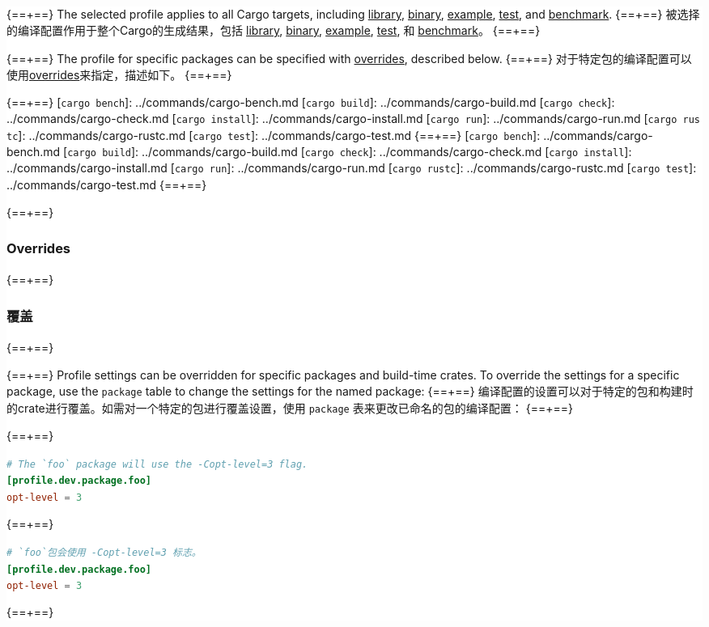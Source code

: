 {==+==}
The selected profile applies to all Cargo targets, 
including [library](./cargo-targets.md#library),
[binary](./cargo-targets.md#binaries), 
[example](./cargo-targets.md#examples), 
[test](./cargo-targets.md#tests), 
and [benchmark](./cargo-targets.md#benchmarks).
{==+==}
被选择的编译配置作用于整个Cargo的生成结果，包括 [library](./cargo-targets.md#library),
[binary](./cargo-targets.md#binaries), 
[example](./cargo-targets.md#examples), 
[test](./cargo-targets.md#tests), 
和 [benchmark](./cargo-targets.md#benchmarks)。
{==+==}

{==+==}
The profile for specific packages can be specified with
[overrides](#overrides), described below.
{==+==}
对于特定包的编译配置可以使用[overrides](#overrides)来指定，描述如下。
{==+==}

{==+==}
[`cargo bench`]: ../commands/cargo-bench.md
[`cargo build`]: ../commands/cargo-build.md
[`cargo check`]: ../commands/cargo-check.md
[`cargo install`]: ../commands/cargo-install.md
[`cargo run`]: ../commands/cargo-run.md
[`cargo rustc`]: ../commands/cargo-rustc.md
[`cargo test`]: ../commands/cargo-test.md
{==+==}
[`cargo bench`]: ../commands/cargo-bench.md
[`cargo build`]: ../commands/cargo-build.md
[`cargo check`]: ../commands/cargo-check.md
[`cargo install`]: ../commands/cargo-install.md
[`cargo run`]: ../commands/cargo-run.md
[`cargo rustc`]: ../commands/cargo-rustc.md
[`cargo test`]: ../commands/cargo-test.md
{==+==}

{==+==}
### Overrides
{==+==}
### 覆盖
{==+==}

{==+==}
Profile settings can be overridden for specific packages and build-time
crates. To override the settings for a specific package, use the `package`
table to change the settings for the named package:
{==+==}
编译配置的设置可以对于特定的包和构建时的crate进行覆盖。如需对一个特定的包进行覆盖设置，使用 `package` 表来更改已命名的包的编译配置：
{==+==}

{==+==}
```toml
# The `foo` package will use the -Copt-level=3 flag.
[profile.dev.package.foo]
opt-level = 3
```
{==+==}
```toml
# `foo`包会使用 -Copt-level=3 标志。
[profile.dev.package.foo]
opt-level = 3
```
{==+==}


[config]: config.md
[config]: config.md
[`-C opt-level` flag]: ../../rustc/codegen-options/index.html#opt-level
[Profile Guided Optimization]: ../../rustc/profile-guided-optimization.html
[`-C opt-level` flag]: ../../rustc/codegen-options/index.html#opt-level
[Profile Guided Optimization]: ../../rustc/profile-guided-optimization.html
[`-C debuginfo` flag]: ../../rustc/codegen-options/index.html#debuginfo
[`-C debuginfo` flag]: ../../rustc/codegen-options/index.html#debuginfo
[nightly channel]: ../../book/appendix-07-nightly-rust.html
[`-C split-debuginfo` flag]: ../../rustc/codegen-options/index.html#split-debuginfo
[nightly channel]: ../../book/appendix-07-nightly-rust.html
[`-C split-debuginfo` flag]: ../../rustc/codegen-options/index.html#split-debuginfo
[`-C strip` flag]: ../../rustc/codegen-options/index.html#strip
[`-C strip` flag]: ../../rustc/codegen-options/index.html#strip
[`-C debug-assertions` flag]: ../../rustc/codegen-options/index.html#debug-assertions
[conditional compilation]: ../../reference/conditional-compilation.md#debug_assertions
[`debug_assert!` macro]: ../../std/macro.debug_assert.html
[`-C debug-assertions` flag]: ../../rustc/codegen-options/index.html#debug-assertions
[conditional compilation]: ../../reference/conditional-compilation.md#debug_assertions
[`debug_assert!` macro]: ../../std/macro.debug_assert.html
[`-C overflow-checks` flag]: ../../rustc/codegen-options/index.html#overflow-checks
[runtime integer overflow]: ../../reference/expressions/operator-expr.md#overflow
[`-C overflow-checks` flag]: ../../rustc/codegen-options/index.html#overflow-checks
[runtime integer overflow]: ../../reference/expressions/operator-expr.md#overflow
[`-C lto` flag]: ../../rustc/codegen-options/index.html#lto
[link time optimizations]: https://llvm.org/docs/LinkTimeOptimization.html
[`-C linker-plugin-lto`]: ../../rustc/codegen-options/index.html#linker-plugin-lto
["thin" LTO]: http://blog.llvm.org/2016/06/thinlto-scalable-and-incremental-lto.html
[`-C lto` flag]: ../../rustc/codegen-options/index.html#lto
[link time optimizations]: https://llvm.org/docs/LinkTimeOptimization.html
[`-C linker-plugin-lto`]: ../../rustc/codegen-options/index.html#linker-plugin-lto
["thin" LTO]: http://blog.llvm.org/2016/06/thinlto-scalable-and-incremental-lto.html
[`-C panic` flag]: ../../rustc/codegen-options/index.html#panic
[`panic-abort-tests`]: unstable.md#panic-abort-tests
[`-C panic` flag]: ../../rustc/codegen-options/index.html#panic
[`panic-abort-tests`]: unstable.md#panic-abort-tests
[`-C incremental` flag]: ../../rustc/codegen-options/index.html#incremental
[environment variable]: environment-variables.md
[`build.incremental`]: config.md#buildincremental
[`-C incremental` flag]: ../../rustc/codegen-options/index.html#incremental
[environment variable]: environment-variables.md
[`build.incremental`]: config.md#buildincremental
[`-C codegen-units` flag]: ../../rustc/codegen-options/index.html#codegen-units
[`-C codegen-units` flag]: ../../rustc/codegen-options/index.html#codegen-units
[`-C rpath` flag]: ../../rustc/codegen-options/index.html#rpath
[`rpath`]: https://en.wikipedia.org/wiki/Rpath
[`-C rpath` flag]: ../../rustc/codegen-options/index.html#rpath
[`rpath`]: https://en.wikipedia.org/wiki/Rpath
[`target` directory]: ../guide/build-cache.md
[`target` directory]: ../guide/build-cache.md
[nalgebra]: https://crates.io/crates/nalgebra
[nalgebra]: https://crates.io/crates/nalgebra